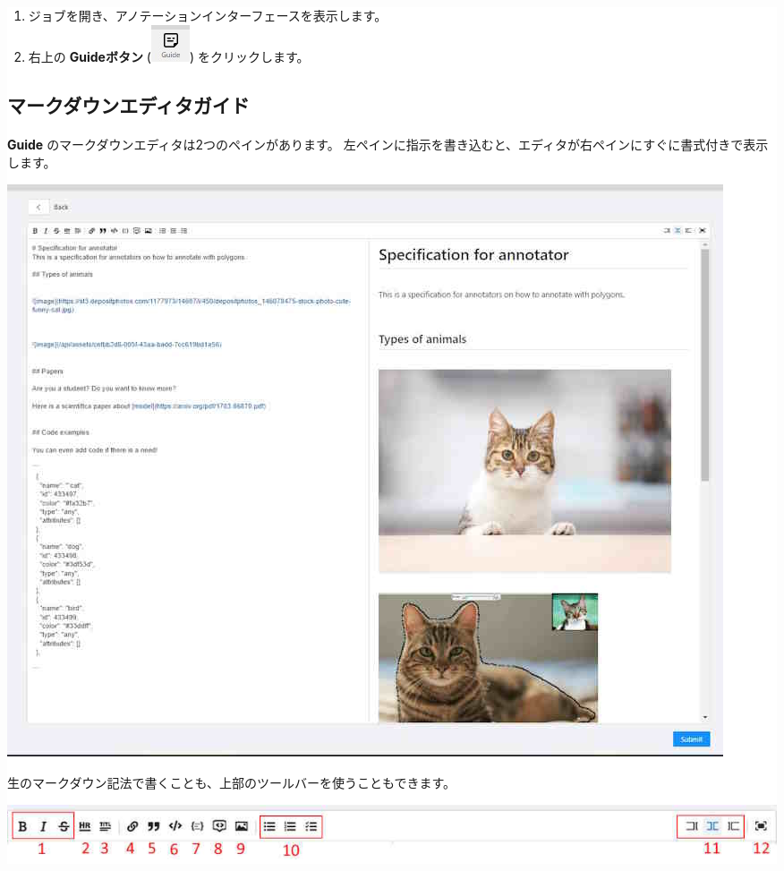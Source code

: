 1. ジョブを開き、アノテーションインターフェースを表示します。
2. 右上の **Guideボタン** (![Guide Icon](/images/guide_icon.jpg)) をクリックします。

## マークダウンエディタガイド

**Guide** のマークダウンエディタは2つのペインがあります。
左ペインに指示を書き込むと、エディタが右ペインにすぐに書式付きで表示します。

![マークダウンエディタ](/images/markdown_editor.jpg)

生のマークダウン記法で書くことも、上部のツールバーを使うこともできます。

![マークダウンエディタ](/images/editor_toolbar.jpg)
